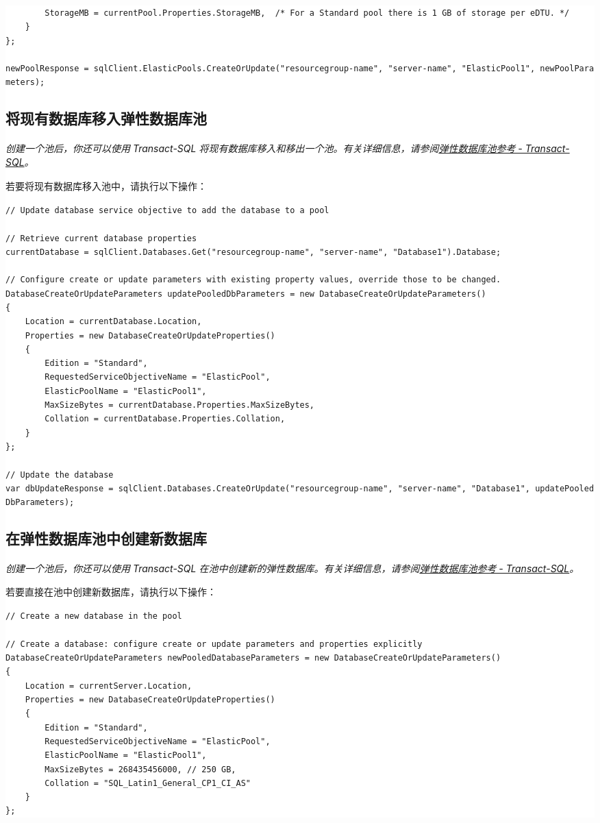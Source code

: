             StorageMB = currentPool.Properties.StorageMB,  /* For a Standard pool there is 1 GB of storage per eDTU. */
        }
    };

    newPoolResponse = sqlClient.ElasticPools.CreateOrUpdate("resourcegroup-name", "server-name", "ElasticPool1", newPoolParameters);



## 将现有数据库移入弹性数据库池

*创建一个池后，你还可以使用 Transact-SQL 将现有数据库移入和移出一个池。有关详细信息，请参阅[弹性数据库池参考 - Transact-SQL](/documentation/articles/sql-database-elastic-pool-reference/#Transact-SQL)。*

若要将现有数据库移入池中，请执行以下操作：

    
    // Update database service objective to add the database to a pool
    
    // Retrieve current database properties 
    currentDatabase = sqlClient.Databases.Get("resourcegroup-name", "server-name", "Database1").Database;
    
    // Configure create or update parameters with existing property values, override those to be changed.
    DatabaseCreateOrUpdateParameters updatePooledDbParameters = new DatabaseCreateOrUpdateParameters()
    {
        Location = currentDatabase.Location,
        Properties = new DatabaseCreateOrUpdateProperties()
        {
            Edition = "Standard",
            RequestedServiceObjectiveName = "ElasticPool",
            ElasticPoolName = "ElasticPool1",
            MaxSizeBytes = currentDatabase.Properties.MaxSizeBytes,
            Collation = currentDatabase.Properties.Collation,
        }
    };
    
    // Update the database
    var dbUpdateResponse = sqlClient.Databases.CreateOrUpdate("resourcegroup-name", "server-name", "Database1", updatePooledDbParameters);
    
    


## 在弹性数据库池中创建新数据库

*创建一个池后，你还可以使用 Transact-SQL 在池中创建新的弹性数据库。有关详细信息，请参阅[弹性数据库池参考 - Transact-SQL](/documentation/articles/sql-database-elastic-pool-reference/#Transact-SQL)。*

若要直接在池中创建新数据库，请执行以下操作：

    
    // Create a new database in the pool
    
    // Create a database: configure create or update parameters and properties explicitly
    DatabaseCreateOrUpdateParameters newPooledDatabaseParameters = new DatabaseCreateOrUpdateParameters()
    {
        Location = currentServer.Location,
        Properties = new DatabaseCreateOrUpdateProperties()
        {
            Edition = "Standard",
            RequestedServiceObjectiveName = "ElasticPool",
            ElasticPoolName = "ElasticPool1",
            MaxSizeBytes = 268435456000, // 250 GB,
            Collation = "SQL_Latin1_General_CP1_CI_AS"
        }
    };
    